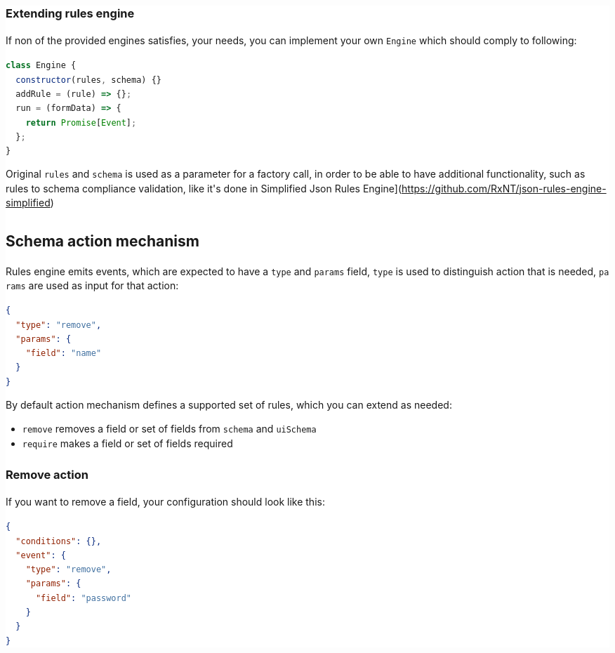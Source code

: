 ### Extending rules engine

If non of the provided engines satisfies, your needs, you can
implement your own `Engine` which should
comply to following:

```js
class Engine {
  constructor(rules, schema) {}
  addRule = (rule) => {};
  run = (formData) => {
    return Promise[Event];
  };
}
```

Original `rules` and `schema` is used as a parameter for a factory call,
in order to be able to have additional functionality, such as rules to schema compliance validation,
like it's done in Simplified Json Rules Engine](https://github.com/RxNT/json-rules-engine-simplified)

## Schema action mechanism

Rules engine emits events, which are expected to have a `type` and `params` field,
`type` is used to distinguish action that is needed, `params` are used as input for that action:

```json
{
  "type": "remove",
  "params": {
    "field": "name"
  }
}
```

By default action mechanism defines a supported set of rules, which you can extend as needed:

- `remove` removes a field or set of fields from `schema` and `uiSchema`
- `require` makes a field or set of fields required

### Remove action

If you want to remove a field, your configuration should look like this:

```json
{
  "conditions": {},
  "event": {
    "type": "remove",
    "params": {
      "field": "password"
    }
  }
}
```
